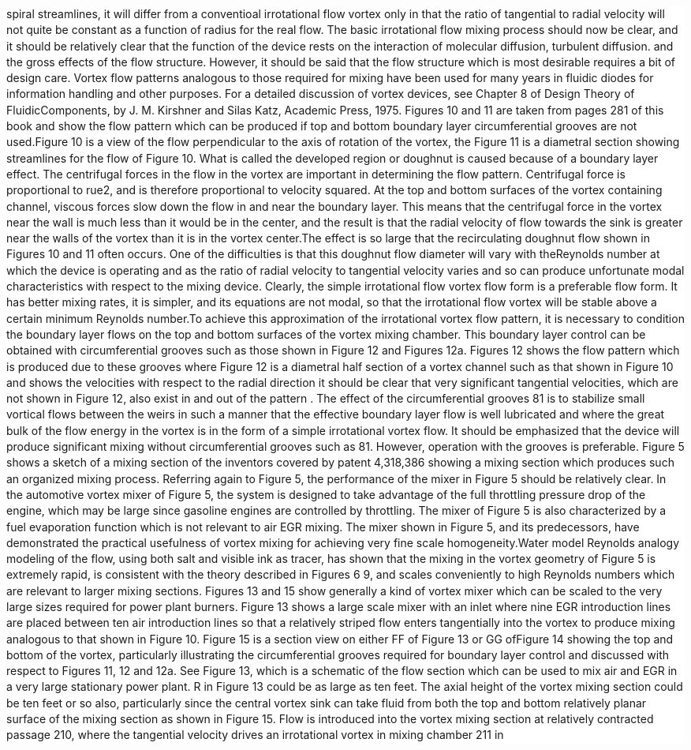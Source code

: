 spiral streamlines, it will differ from a conventioal irrotational flow vortex only in that the ratio of tangential to radial velocity will not quite be constant as a function of radius for the real flow. The basic irrotational flow mixing process should now be clear, and it should be relatively clear that the function of the device rests on the interaction of molecular diffusion, turbulent diffusion. and the gross effects of the flow structure. However, it should be said that the flow structure which is most desirable requires a bit of design care. Vortex flow patterns analogous to those required for mixing have been used for many years in fluidic diodes for information handling and other purposes. For a detailed discussion of vortex devices, see Chapter 8 of Design Theory of FluidicComponents, by J. M. Kirshner and Silas Katz, Academic Press, 1975. Figures 10 and 11 are taken from pages 281 of this book and show the flow pattern which can be produced if top and bottom boundary layer circumferential grooves are not used.Figure 10 is a view of the flow perpendicular to the axis of rotation of the vortex, the Figure 11 is a diametral section showing streamlines for the flow of Figure 10. What is called the developed region or doughnut is caused because of a boundary layer effect. The centrifugal forces in the flow in the vortex are important in determining the flow pattern. Centrifugal force is proportional to rue2, and is therefore proportional to velocity squared. At the top and bottom surfaces of the vortex containing channel, viscous forces slow down the flow in and near the boundary layer. This means that the centrifugal force in the vortex near the wall is much less than it would be in the center, and the result is that the radial velocity of flow towards the sink is greater near the walls of the vortex than it is in the vortex center.The effect is so large that the recirculating doughnut flow shown in Figures 10 and 11 often occurs. One of the difficulties is that this doughnut flow diameter will vary with theReynolds number at which the device is operating and as the ratio of radial velocity to tangential velocity varies and so can produce unfortunate modal characteristics with respect to the mixing device. Clearly, the simple irrotational flow vortex flow form is a preferable flow form. It has better mixing rates, it is simpler, and its equations are not modal, so that the irrotational flow vortex will be stable above a certain minimum Reynolds number.To achieve this approximation of the irrotational vortex flow pattern, it is necessary to condition the boundary layer flows on the top and bottom surfaces of the vortex mixing chamber. This boundary layer control can be obtained with circumferential grooves such as those shown in Figure 12 and Figures 12a. Figures 12 shows the flow pattern which is produced due to these grooves where Figure 12 is a diametral half section of a vortex channel such as that shown in Figure 10 and shows the velocities with respect to the radial direction it should be clear that very significant tangential velocities, which are not shown in Figure 12, also exist in and out of the pattern . The effect of the circumferential grooves 81 is to stabilize small vortical flows between the weirs in such a manner that the effective boundary layer flow is well lubricated and where the great bulk of the flow energy in the vortex is in the form of a simple irrotational vortex flow. It should be emphasized that the device will produce significant mixing without circumferential grooves such as 81. However, operation with the grooves is preferable. Figure 5 shows a sketch of a mixing section of the inventors covered by patent 4,318,386 showing a mixing section which produces such an organized mixing process. Referring again to Figure 5, the performance of the mixer in Figure 5 should be relatively clear. In the automotive vortex mixer of Figure 5, the system is designed to take advantage of the full throttling pressure drop of the engine, which may be large since gasoline engines are controlled by throttling. The mixer of Figure 5 is also characterized by a fuel evaporation function which is not relevant to air EGR mixing. The mixer shown in Figure 5, and its predecessors, have demonstrated the practical usefulness of vortex mixing for achieving very fine scale homogeneity.Water model Reynolds analogy modeling of the flow, using both salt and visible ink as tracer, has shown that the mixing in the vortex geometry of Figure 5 is extremely rapid, is consistent with the theory described in Figures 6 9, and scales conveniently to high Reynolds numbers which are relevant to larger mixing sections. Figures 13 and 15 show generally a kind of vortex mixer which can be scaled to the very large sizes required for power plant burners. Figure 13 shows a large scale mixer with an inlet where nine EGR introduction lines are placed between ten air introduction lines so that a relatively striped flow enters tangentially into the vortex to produce mixing analogous to that shown in Figure 10. Figure 15 is a section view on either FF of Figure 13 or GG ofFigure 14 showing the top and bottom of the vortex, particularly illustrating the circumferential grooves required for boundary layer control and discussed with respect to Figures 11, 12 and 12a. See Figure 13, which is a schematic of the flow section which can be used to mix air and EGR in a very large stationary power plant. R in Figure 13 could be as large as ten feet. The axial height of the vortex mixing section could be ten feet or so also, particularly since the central vortex sink can take fluid from both the top and bottom relatively planar surface of the mixing section as shown in Figure 15. Flow is introduced into the vortex mixing section at relatively contracted passage 210, where the tangential velocity drives an irrotational vortex in mixing chamber 211 in